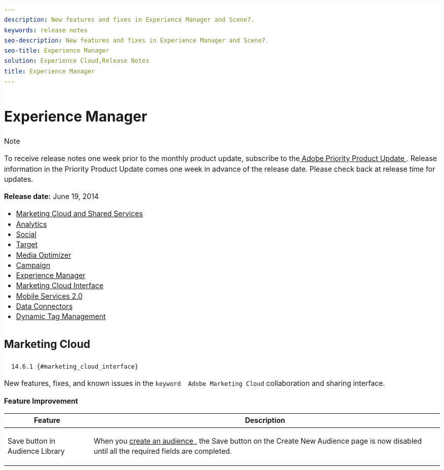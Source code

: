 ```yaml
---
description: New features and fixes in Experience Manager and Scene7.
keywords: release notes
seo-description: New features and fixes in Experience Manager and Scene7.
seo-title: Experience Manager
solution: Experience Cloud,Release Notes
title: Experience Manager
---
```


# Experience Manager


>[!NOTE]
>
>To receive release notes one week prior to the monthly product update, subscribe to the[ Adobe Priority Product Update ](http://response.adobesystemsinc.com/content/customer-success-subscription). Release information in the Priority Product Update comes one week in advance of the release date. Please check back at release time for updates.

**Release date:** June 19, 2014

* [ Marketing Cloud and Shared Services ](06192014.md#marketingcloud)
* [ Analytics ](06192014.md#analytics)
* [ Social ](06192014.md#social)
* [ Target ](06192014.md#target)
* [ Media Optimizer ](06192014.md#mediaoptimizer)
* [ Campaign ](06192014.md#campaign)
* [ Experience Manager ](06192014.md#experiencemanager)
* [ Marketing Cloud Interface ](06192014.md#marketingcloud/marketing_cloud_interface)
* [ Mobile Services 2.0 ](06192014.md#marketingcloud/mobile)
* [ Data Connectors ](06192014.md#marketingcloud/data_connectors)
* [ Dynamic Tag Management ](06192014.md#marketingcloud/dtm)
## Marketing Cloud
      14.6.1 {#marketing_cloud_interface}

New features, fixes, and known issues in the `keyword  Adobe Marketing Cloud` collaboration and sharing interface.

**Feature Improvement**

<table id="table_4E4B34EEE3D94D78BA1A1FBC62950559"> 
 <tgroup cols="2"> 
  <colspec colnum="1" colname="col1" colwidth="1.00*" /> 
  <colspec colnum="2" colname="col2" colwidth="1.75*" /> 
  <thead> 
   <tr> 
    <th colname="col1" class="entry"> Feature </th> 
    <th colname="col2" class="entry"> Description </th> 
   </tr> 
  </thead> 
  <tbody> 
   <tr> 
    <td colname="col1"> <p> <span class="wintitle"> Save </span> button in Audience Library </p> </td> 
    <td colname="col2"> <p>When you <a href="https://marketing.adobe.com/resources/help/en_US/mcloud/index.html?f=t_audience_create" format="http" scope="external"> create an audience </a>, the <span class="wintitle"> Save </span> button on the <span class="wintitle"> Create New Audience </span> page is now disabled until all the required fields are completed. 
      <!--MAC-19712 --></p> </td> 
   </tr> 
  </tbody> 
 </tgroup> 
</table>
